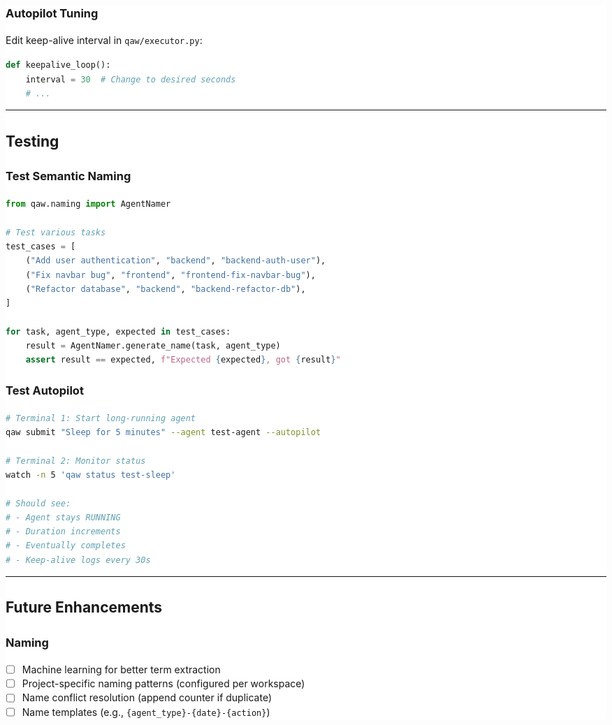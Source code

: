 ### Autopilot Tuning
Edit keep-alive interval in `qaw/executor.py`:

```python
def keepalive_loop():
    interval = 30  # Change to desired seconds
    # ...
```

---

## Testing

### Test Semantic Naming
```python
from qaw.naming import AgentNamer

# Test various tasks
test_cases = [
    ("Add user authentication", "backend", "backend-auth-user"),
    ("Fix navbar bug", "frontend", "frontend-fix-navbar-bug"),
    ("Refactor database", "backend", "backend-refactor-db"),
]

for task, agent_type, expected in test_cases:
    result = AgentNamer.generate_name(task, agent_type)
    assert result == expected, f"Expected {expected}, got {result}"
```

### Test Autopilot
```bash
# Terminal 1: Start long-running agent
qaw submit "Sleep for 5 minutes" --agent test-agent --autopilot

# Terminal 2: Monitor status
watch -n 5 'qaw status test-sleep'

# Should see:
# - Agent stays RUNNING
# - Duration increments
# - Eventually completes
# - Keep-alive logs every 30s
```

---

## Future Enhancements

### Naming
- [ ] Machine learning for better term extraction
- [ ] Project-specific naming patterns (configured per workspace)
- [ ] Name conflict resolution (append counter if duplicate)
- [ ] Name templates (e.g., `{agent_type}-{date}-{action}`)
